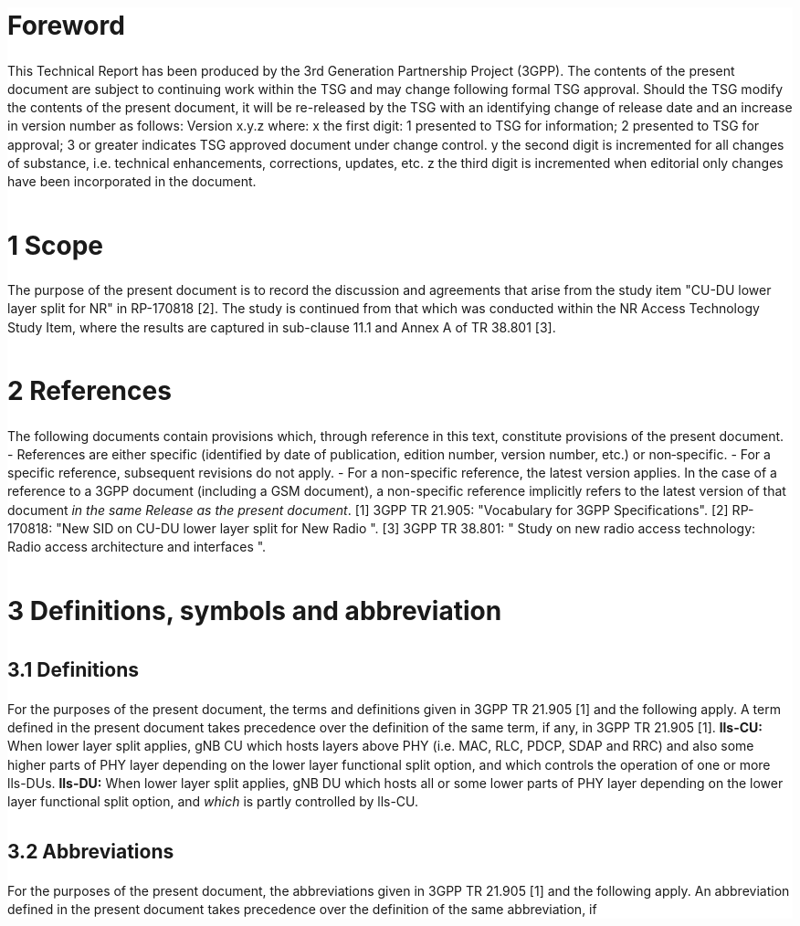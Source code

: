 # Foreword
This Technical Report has been produced by the 3rd Generation Partnership
Project (3GPP).
The contents of the present document are subject to continuing work within the
TSG and may change following formal TSG approval. Should the TSG modify the
contents of the present document, it will be re-released by the TSG with an
identifying change of release date and an increase in version number as
follows:
Version x.y.z
where:
x the first digit:
1 presented to TSG for information;
2 presented to TSG for approval;
3 or greater indicates TSG approved document under change control.
y the second digit is incremented for all changes of substance, i.e. technical
enhancements, corrections, updates, etc.
z the third digit is incremented when editorial only changes have been
incorporated in the document.
# 1 Scope
The purpose of the present document is to record the discussion and agreements
that arise from the study item \"CU-DU lower layer split for NR\" in RP-170818
[2]. The study is continued from that which was conducted within the NR Access
Technology Study Item, where the results are captured in sub-clause 11.1 and
Annex A of TR 38.801 [3].
# 2 References
The following documents contain provisions which, through reference in this
text, constitute provisions of the present document.
\- References are either specific (identified by date of publication, edition
number, version number, etc.) or non‑specific.
\- For a specific reference, subsequent revisions do not apply.
\- For a non-specific reference, the latest version applies. In the case of a
reference to a 3GPP document (including a GSM document), a non-specific
reference implicitly refers to the latest version of that document _in the
same Release as the present document_.
[1] 3GPP TR 21.905: \"Vocabulary for 3GPP Specifications\".
[2] RP-170818: \"New SID on CU-DU lower layer split for New Radio \".
[3] 3GPP TR 38.801: \" Study on new radio access technology: Radio access
architecture and interfaces \".
# 3 Definitions, symbols and abbreviation
## 3.1 Definitions
For the purposes of the present document, the terms and definitions given in
3GPP TR 21.905 [1] and the following apply. A term defined in the present
document takes precedence over the definition of the same term, if any, in
3GPP TR 21.905 [1].
**lls-CU:** When lower layer split applies, gNB CU which hosts layers above
PHY (i.e. MAC, RLC, PDCP, SDAP and RRC) and also some higher parts of PHY
layer depending on the lower layer functional split option, and which controls
the operation of one or more lls-DUs.
**lls-DU:** When lower layer split applies, gNB DU which hosts all or some
lower parts of PHY layer depending on the lower layer functional split option,
and _which_ is partly controlled by lls-CU.
## 3.2 Abbreviations
For the purposes of the present document, the abbreviations given in 3GPP TR
21.905 [1] and the following apply. An abbreviation defined in the present
document takes precedence over the definition of the same abbreviation, if